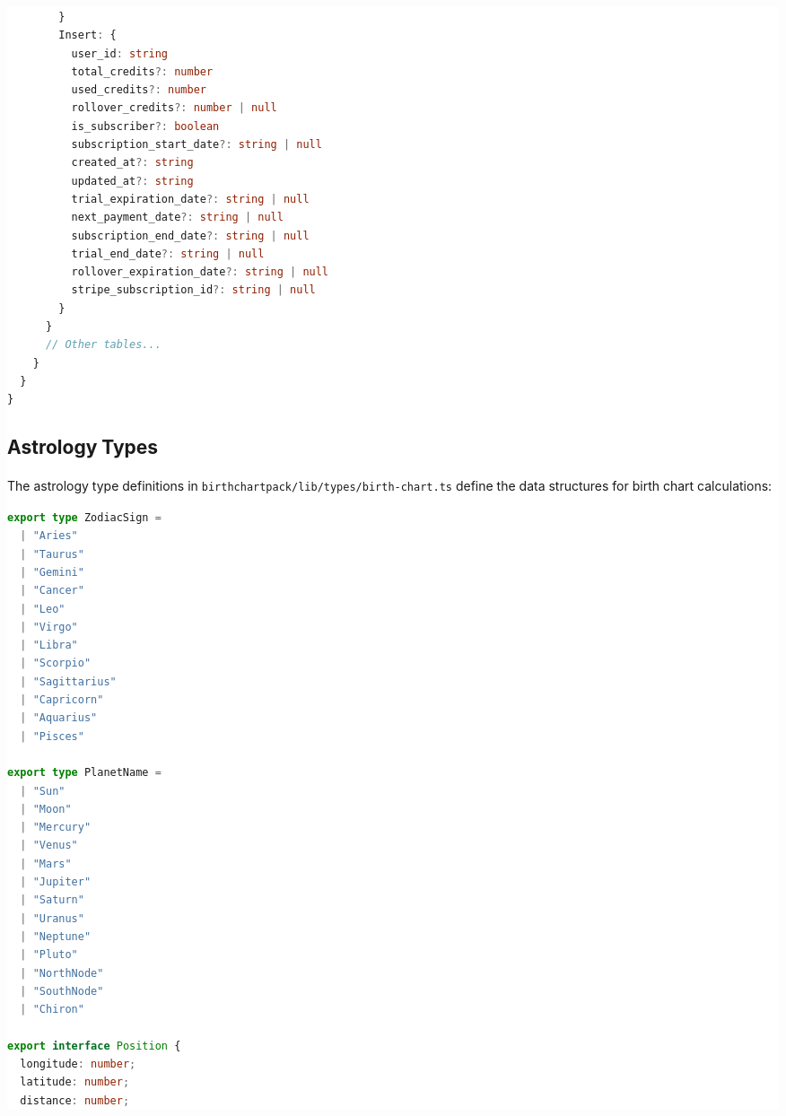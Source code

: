 ```typescript
        }
        Insert: {
          user_id: string
          total_credits?: number
          used_credits?: number
          rollover_credits?: number | null
          is_subscriber?: boolean
          subscription_start_date?: string | null
          created_at?: string
          updated_at?: string
          trial_expiration_date?: string | null
          next_payment_date?: string | null
          subscription_end_date?: string | null
          trial_end_date?: string | null
          rollover_expiration_date?: string | null
          stripe_subscription_id?: string | null
        }
      }
      // Other tables...
    }
  }
}
```

## Astrology Types

The astrology type definitions in `birthchartpack/lib/types/birth-chart.ts` define the data structures for birth chart calculations:

```typescript
export type ZodiacSign =
  | "Aries"
  | "Taurus"
  | "Gemini"
  | "Cancer"
  | "Leo"
  | "Virgo"
  | "Libra"
  | "Scorpio"
  | "Sagittarius"
  | "Capricorn"
  | "Aquarius"
  | "Pisces"

export type PlanetName =
  | "Sun"
  | "Moon"
  | "Mercury"
  | "Venus"
  | "Mars"
  | "Jupiter"
  | "Saturn"
  | "Uranus"
  | "Neptune"
  | "Pluto"
  | "NorthNode"
  | "SouthNode"
  | "Chiron"

export interface Position {
  longitude: number;
  latitude: number;
  distance: number;
```